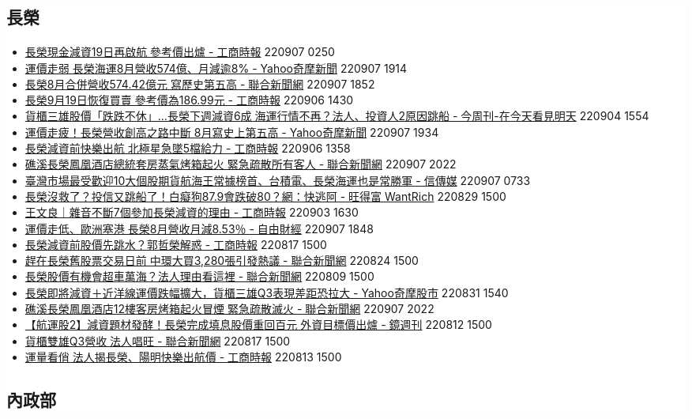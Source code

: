 ## 長榮


- [長榮現金減資19日再啟航 參考價出爐 - 工商時報](https://ctee.com.tw/news/stocks/711866.html "長榮現金減資19日再啟航 參考價出爐 - 工商時報") 220907 0250
- [運價走弱 長榮海運8月營收574億、月減逾8% - Yahoo奇摩新聞](https://tw.news.yahoo.com/%E9%81%8B%E5%83%B9%E8%B5%B0%E5%BC%B1-%E9%95%B7%E6%A6%AE%E6%B5%B7%E9%81%8B8%E6%9C%88%E7%87%9F%E6%94%B6574%E5%84%84-%E6%9C%88%E6%B8%9B%E9%80%BE8-111449501.html "運價走弱 長榮海運8月營收574億、月減逾8% - Yahoo奇摩新聞") 220907 1914
- [長榮8月合併營收574.42億元 寫歷史第五高 - 聯合新聞網](https://udn.com/news/story/7241/6596273?from=udn-ch1_breaknews-1-cate6-news "長榮8月合併營收574.42億元 寫歷史第五高 - 聯合新聞網") 220907 1852
- [長榮9月19日恢復買賣 參考價為186.99元 - 工商時報](https://ctee.com.tw/news/stocks/711612.html "長榮9月19日恢復買賣 參考價為186.99元 - 工商時報") 220906 1430
- [貨櫃三雄股價「跌跌不休」...長榮下週減資6成 海運行情不再？法人、投資人2原因跳船 - 今周刊-在今天看見明天](https://www.businesstoday.com.tw/article/category/183016/post/202209040012/ "貨櫃三雄股價「跌跌不休」...長榮下週減資6成 海運行情不再？法人、投資人2原因跳船 - 今周刊-在今天看見明天") 220904 1554
- [運價走疲！長榮營收創高之路中斷 8月寫史上第五高 - Yahoo奇摩新聞](https://tw.news.yahoo.com/%E9%81%8B%E5%83%B9%E8%B5%B0%E7%96%B2-%E9%95%B7%E6%A6%AE%E7%87%9F%E6%94%B6%E5%89%B5%E9%AB%98%E4%B9%8B%E8%B7%AF%E4%B8%AD%E6%96%B7-8%E6%9C%88%E5%AF%AB%E5%8F%B2%E4%B8%8A%E7%AC%AC%E4%BA%94%E9%AB%98-113459344.html "運價走疲！長榮營收創高之路中斷 8月寫史上第五高 - Yahoo奇摩新聞") 220907 1934
- [長榮減資前快樂出航 北極星急墜5檔給力 - 工商時報](https://ctee.com.tw/news/stocks/711588.html "長榮減資前快樂出航 北極星急墜5檔給力 - 工商時報") 220906 1358
- [礁溪長榮鳳凰酒店總統套房蒸氣烤箱起火 緊急疏散所有客人 - 聯合新聞網](https://udn.com/news/story/7320/6596493 "礁溪長榮鳳凰酒店總統套房蒸氣烤箱起火 緊急疏散所有客人 - 聯合新聞網") 220907 2022
- [臺灣市場最受歡迎10大個股期貨航海王常據榜首、台積電、長榮海運也是常勝軍 - 信傳媒](https://www.cmmedia.com.tw/home/articles/35995 "臺灣市場最受歡迎10大個股期貨航海王常據榜首、台積電、長榮海運也是常勝軍 - 信傳媒") 220907 0733
- [長榮沒救了？投信又跳船了！白癡狗87.9會跌破80？網：快逃阿 - 旺得富 WantRich](https://wantrich.chinatimes.com/news/20220829900586-420101 "長榮沒救了？投信又跳船了！白癡狗87.9會跌破80？網：快逃阿 - 旺得富 WantRich") 220829 1500
- [王文良｜雜音不斷7個參加長榮減資的理由 - 工商時報](https://ctee.com.tw/stock/insights/710109.html "王文良｜雜音不斷7個參加長榮減資的理由 - 工商時報") 220903 1630
- [運價走低、歐洲塞港 長榮8月營收月減8.53％ - 自由財經](https://ec.ltn.com.tw/article/breakingnews/4051324 "運價走低、歐洲塞港 長榮8月營收月減8.53％ - 自由財經") 220907 1848
- [長榮減資前股價先跳水？郭哲榮解惑 - 工商時報](https://ctee.com.tw/stock/insights/699221.html "長榮減資前股價先跳水？郭哲榮解惑 - 工商時報") 220817 1500
- [趕在長榮舊股票交易日前 中環大買3,280張引發熱議 - 聯合新聞網](https://udn.com/news/story/7251/6560021 "趕在長榮舊股票交易日前 中環大買3,280張引發熱議 - 聯合新聞網") 220824 1500
- [長榮股價有機會超車萬海？法人理由看這裡 - 聯合新聞網](https://udn.com/news/story/7253/6523329 "長榮股價有機會超車萬海？法人理由看這裡 - 聯合新聞網") 220809 1500
- [長榮即將減資＋近洋線運價跌幅擴大，貨櫃三雄Q3表現差距恐拉大 - Yahoo奇摩股市](https://tw.stock.yahoo.com/news/%E9%95%B7%E6%A6%AE%E5%8D%B3%E5%B0%87%E6%B8%9B%E8%B3%87-%E8%BF%91%E6%B4%8B%E7%B7%9A%E9%81%8B%E5%83%B9%E8%B7%8C%E5%B9%85%E6%93%B4%E5%A4%A7-%E8%B2%A8%E6%AB%83%E4%B8%89%E9%9B%84q3%E8%A1%A8%E7%8F%BE%E5%B7%AE%E8%B7%9D%E6%81%90%E6%8B%89%E5%A4%A7-052951238.html "長榮即將減資＋近洋線運價跌幅擴大，貨櫃三雄Q3表現差距恐拉大 - Yahoo奇摩股市") 220831 1540
- [礁溪長榮鳳凰酒店12樓客房烤箱起火冒煙 緊急疏散滅火 - 聯合新聞網](https://udn.com/news/story/7320/6596493?from=redpush "礁溪長榮鳳凰酒店12樓客房烤箱起火冒煙 緊急疏散滅火 - 聯合新聞網") 220907 2022
- [【航運股2】減資題材發酵！長榮完成填息股價重回百元 外資目標價出爐 - 鏡週刊](https://www.mirrormedia.mg/story/20220811money005/ "【航運股2】減資題材發酵！長榮完成填息股價重回百元 外資目標價出爐 - 鏡週刊") 220812 1500
- [貨櫃雙雄Q3營收 法人唱旺 - 聯合新聞網](https://udn.com/news/story/7252/6544849 "貨櫃雙雄Q3營收 法人唱旺 - 聯合新聞網") 220817 1500
- [運量看俏 法人揭長榮、陽明快樂出航價 - 工商時報](https://ctee.com.tw/news/stocks/697119.html "運量看俏 法人揭長榮、陽明快樂出航價 - 工商時報") 220813 1500

## 內政部
